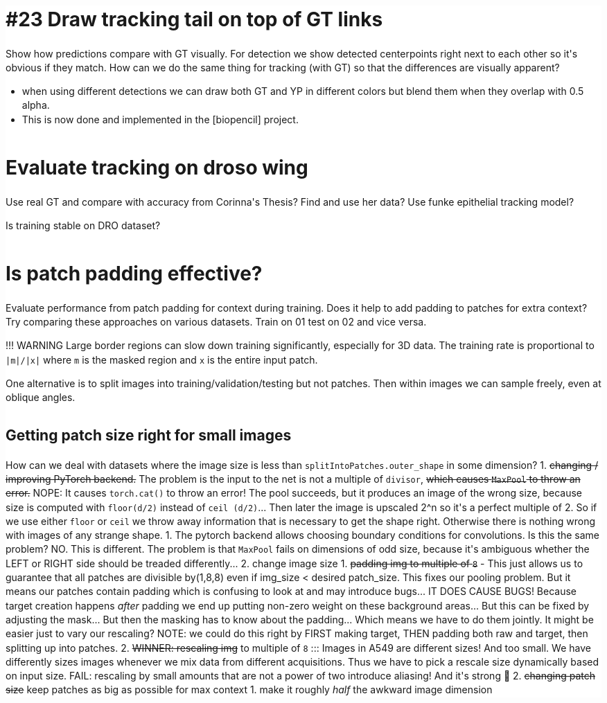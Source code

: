 # #23 Draw tracking tail on top of GT links

Show how predictions compare with GT visually. For detection we show detected
centerpoints right next to each other so it's obvious if they match. How can
we do the same thing for tracking (with GT) so that the differences are
visually apparent? 

- when using different detections we can draw both GT and YP in different colors but blend them when they overlap with 0.5 alpha.
- This is now done and implemented in the [biopencil] project.

# Evaluate tracking on droso wing

Use real GT and compare with accuracy from Corinna's Thesis? Find and use her
data? Use funke epithelial tracking model?

Is training stable on DRO dataset?

# Is patch padding effective?

Evaluate performance from patch padding for context during training. Does
it help to add padding to patches for extra context? Try comparing these
approaches on various datasets. Train on 01 test on 02 and vice versa.

!!! WARNING Large border regions can slow down training significantly,
    especially for 3D data. The training rate is proportional to `|m|/|x|`
    where `m` is the masked region and `x` is the entire input patch.

One alternative is to split images into training/validation/testing but not
patches. Then within images we can sample freely, even at oblique angles.

## Getting patch size right for small images

How can we deal with datasets where the image size is less than
`splitIntoPatches.outer_shape` in some dimension? 1. ~~changing / improving
PyTorch backend.~~ The problem is the input to the net is not a multiple of
`divisor`, ~~which causes `MaxPool` to throw an error.~~ NOPE: It causes
`torch.cat()` to throw an error! The pool succeeds, but it produces an image of
the wrong size, because size is computed with `floor(d/2)` instead of `ceil
(d/2)`... Then later the image is upscaled 2^n so it's a perfect multiple of 2.
So if we use either `floor` or `ceil` we throw away information that is
necessary to get the shape right. Otherwise there is nothing wrong with images
of any strange shape. 1. The pytorch backend allows choosing boundary
conditions for convolutions. Is this the same problem? NO. This is different.
The problem is that `MaxPool` fails on dimensions of odd size, because it's
ambiguous whether the LEFT or RIGHT side should be treaded differently... 2.
change image size 1. ~~padding img to multiple of `8`~~ - This just allows us
to guarantee that all patches are divisible by(1,8,8) even if img_size <
desired patch_size. This fixes our pooling problem. But it means our patches
contain padding which is confusing to look at and may introduce bugs... IT DOES
CAUSE BUGS! Because target creation happens _after_ padding we end up putting
non-zero weight on these background areas... But this can be fixed by adjusting
the mask... But then the masking has to know about the padding... Which means
we have to do them jointly. It might be easier just to vary our rescaling?
NOTE: we could do this right by FIRST making target, THEN padding both raw and
target, then splitting up into patches. 2. ~~WINNER: rescaling img~~ to
multiple of `8` ::: Images in A549 are different sizes! And too small. We have
differently sizes images whenever we mix data from different acquisitions. Thus
we have to pick a rescale size dynamically based on input size. FAIL: rescaling
by small amounts that are not a power of two introduce aliasing! And it's
strong 🥺 2. ~~changing patch size~~ keep patches as big as possible for max
context 1. make it roughly _half_ the awkward image dimension
